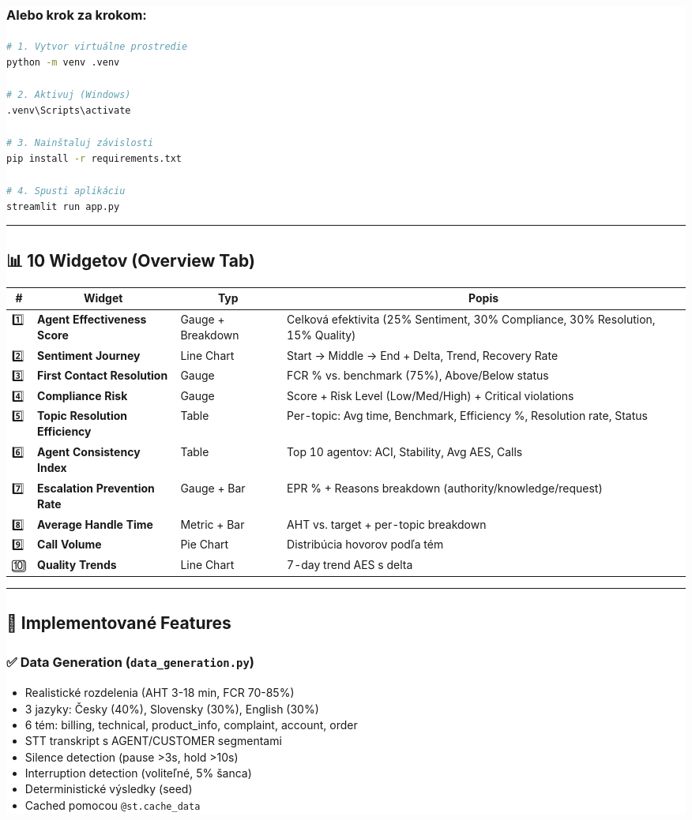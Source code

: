 ### Alebo krok za krokom:

```bash
# 1. Vytvor virtuálne prostredie
python -m venv .venv

# 2. Aktivuj (Windows)
.venv\Scripts\activate

# 3. Nainštaluj závislosti
pip install -r requirements.txt

# 4. Spusti aplikáciu
streamlit run app.py
```

---

## 📊 10 Widgetov (Overview Tab)

| # | Widget | Typ | Popis |
|---|--------|-----|-------|
| 1️⃣ | **Agent Effectiveness Score** | Gauge + Breakdown | Celková efektivita (25% Sentiment, 30% Compliance, 30% Resolution, 15% Quality) |
| 2️⃣ | **Sentiment Journey** | Line Chart | Start → Middle → End + Delta, Trend, Recovery Rate |
| 3️⃣ | **First Contact Resolution** | Gauge | FCR % vs. benchmark (75%), Above/Below status |
| 4️⃣ | **Compliance Risk** | Gauge | Score + Risk Level (Low/Med/High) + Critical violations |
| 5️⃣ | **Topic Resolution Efficiency** | Table | Per-topic: Avg time, Benchmark, Efficiency %, Resolution rate, Status |
| 6️⃣ | **Agent Consistency Index** | Table | Top 10 agentov: ACI, Stability, Avg AES, Calls |
| 7️⃣ | **Escalation Prevention Rate** | Gauge + Bar | EPR % + Reasons breakdown (authority/knowledge/request) |
| 8️⃣ | **Average Handle Time** | Metric + Bar | AHT vs. target + per-topic breakdown |
| 9️⃣ | **Call Volume** | Pie Chart | Distribúcia hovorov podľa tém |
| 🔟 | **Quality Trends** | Line Chart | 7-day trend AES s delta |

---

## 🎯 Implementované Features

### ✅ Data Generation (`data_generation.py`)

- Realistické rozdelenia (AHT 3-18 min, FCR 70-85%)
- 3 jazyky: Česky (40%), Slovensky (30%), English (30%)
- 6 tém: billing, technical, product_info, complaint, account, order
- STT transkript s AGENT/CUSTOMER segmentami
- Silence detection (pause >3s, hold >10s)
- Interruption detection (voliteľné, 5% šanca)
- Deterministické výsledky (seed)
- Cached pomocou `@st.cache_data`

